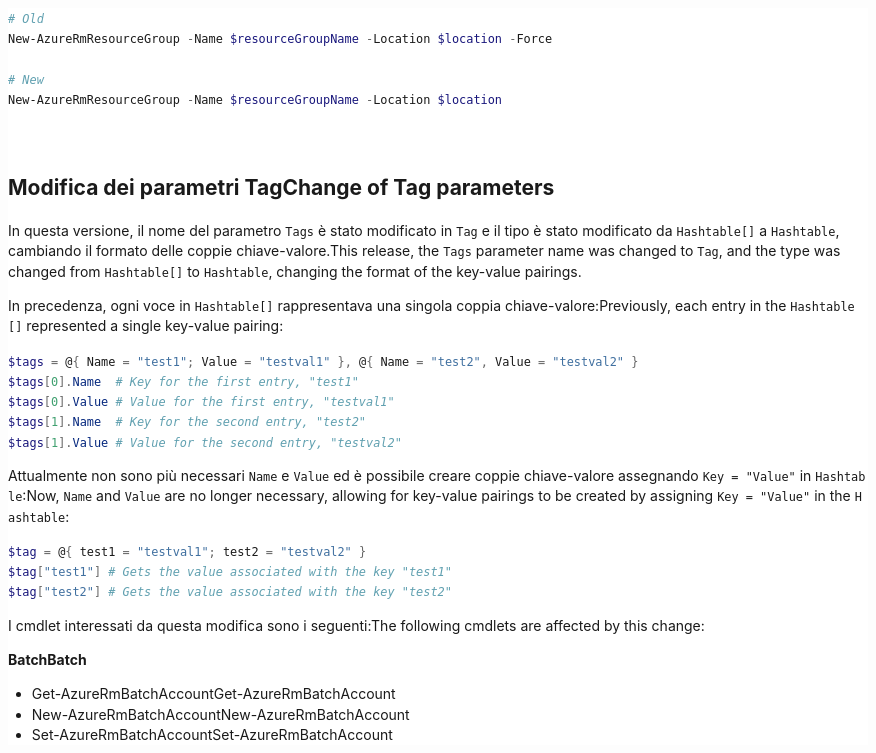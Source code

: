 ```powershell
# Old
New-AzureRmResourceGroup -Name $resourceGroupName -Location $location -Force

# New
New-AzureRmResourceGroup -Name $resourceGroupName -Location $location
```

<br>

## <a name="change-of-tag-parameters"></a><span data-ttu-id="a7a22-167">Modifica dei parametri Tag</span><span class="sxs-lookup"><span data-stu-id="a7a22-167">Change of Tag parameters</span></span>

<span data-ttu-id="a7a22-168">In questa versione, il nome del parametro `Tags` è stato modificato in `Tag` e il tipo è stato modificato da `Hashtable[]` a `Hashtable`, cambiando il formato delle coppie chiave-valore.</span><span class="sxs-lookup"><span data-stu-id="a7a22-168">This release, the `Tags` parameter name was changed to `Tag`, and the type was changed from `Hashtable[]` to `Hashtable`, changing the format of the key-value pairings.</span></span>

<span data-ttu-id="a7a22-169">In precedenza, ogni voce in `Hashtable[]` rappresentava una singola coppia chiave-valore:</span><span class="sxs-lookup"><span data-stu-id="a7a22-169">Previously, each entry in the `Hashtable[]` represented a single key-value pairing:</span></span>

```powershell
$tags = @{ Name = "test1"; Value = "testval1" }, @{ Name = "test2", Value = "testval2" }
$tags[0].Name  # Key for the first entry, "test1"
$tags[0].Value # Value for the first entry, "testval1"
$tags[1].Name  # Key for the second entry, "test2"
$tags[1].Value # Value for the second entry, "testval2"
```

<span data-ttu-id="a7a22-170">Attualmente non sono più necessari `Name` e `Value` ed è possibile creare coppie chiave-valore assegnando `Key = "Value"` in `Hashtable`:</span><span class="sxs-lookup"><span data-stu-id="a7a22-170">Now, `Name` and `Value` are no longer necessary, allowing for key-value pairings to be created by assigning `Key = "Value"` in the `Hashtable`:</span></span>

```powershell
$tag = @{ test1 = "testval1"; test2 = "testval2" }
$tag["test1"] # Gets the value associated with the key "test1"
$tag["test2"] # Gets the value associated with the key "test2"
```

<span data-ttu-id="a7a22-171">I cmdlet interessati da questa modifica sono i seguenti:</span><span class="sxs-lookup"><span data-stu-id="a7a22-171">The following cmdlets are affected by this change:</span></span>

<span data-ttu-id="a7a22-172">**Batch**</span><span class="sxs-lookup"><span data-stu-id="a7a22-172">**Batch**</span></span>
- <span data-ttu-id="a7a22-173">Get-AzureRmBatchAccount</span><span class="sxs-lookup"><span data-stu-id="a7a22-173">Get-AzureRmBatchAccount</span></span>
- <span data-ttu-id="a7a22-174">New-AzureRmBatchAccount</span><span class="sxs-lookup"><span data-stu-id="a7a22-174">New-AzureRmBatchAccount</span></span>
- <span data-ttu-id="a7a22-175">Set-AzureRmBatchAccount</span><span class="sxs-lookup"><span data-stu-id="a7a22-175">Set-AzureRmBatchAccount</span></span>

